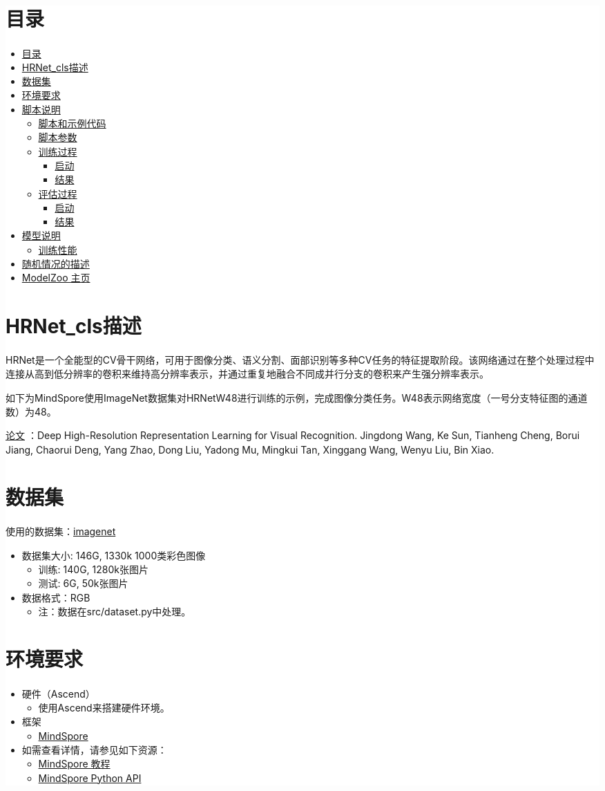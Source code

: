 # 目录

- [目录](#目录)
- [HRNet_cls描述](#HRNet_cls描述)
- [数据集](#数据集)
- [环境要求](#环境要求)
- [脚本说明](#脚本说明)
    - [脚本和示例代码](#脚本和示例代码)
    - [脚本参数](#脚本参数)
    - [训练过程](#训练过程)
        - [启动](#启动)
        - [结果](#结果)
    - [评估过程](#评估过程)
        - [启动](#启动-1)
        - [结果](#结果-1)
- [模型说明](#模型说明)
    - [训练性能](#训练性能)
- [随机情况的描述](#随机情况的描述)
- [ModelZoo 主页](#modelzoo-主页)



# HRNet_cls描述

HRNet是一个全能型的CV骨干网络，可用于图像分类、语义分割、面部识别等多种CV任务的特征提取阶段。该网络通过在整个处理过程中连接从高到低分辨率的卷积来维持高分辨率表示，并通过重复地融合不同成并行分支的卷积来产生强分辨率表示。

如下为MindSpore使用ImageNet数据集对HRNetW48进行训练的示例，完成图像分类任务。W48表示网络宽度（一号分支特征图的通道数）为48。

[论文](https://arxiv.org/pdf/1908.07919.pdf) ：Deep High-Resolution Representation Learning for Visual Recognition. Jingdong Wang, Ke Sun, Tianheng Cheng, Borui Jiang, Chaorui Deng, Yang Zhao, Dong Liu, Yadong Mu, Mingkui Tan, Xinggang Wang, Wenyu Liu, Bin Xiao.

# 数据集

使用的数据集：[imagenet](http://www.image-net.org/)

- 数据集大小: 146G, 1330k 1000类彩色图像
    - 训练: 140G, 1280k张图片
    - 测试: 6G, 50k张图片
- 数据格式：RGB
    - 注：数据在src/dataset.py中处理。

# 环境要求

- 硬件（Ascend）
    - 使用Ascend来搭建硬件环境。
- 框架
    - [MindSpore](https://www.mindspore.cn/install)
- 如需查看详情，请参见如下资源：
    - [MindSpore 教程](https://www.mindspore.cn/tutorials/zh-CN/master/index.html)
    - [MindSpore Python API](https://www.mindspore.cn/docs/api/zh-CN/master/index.html)
